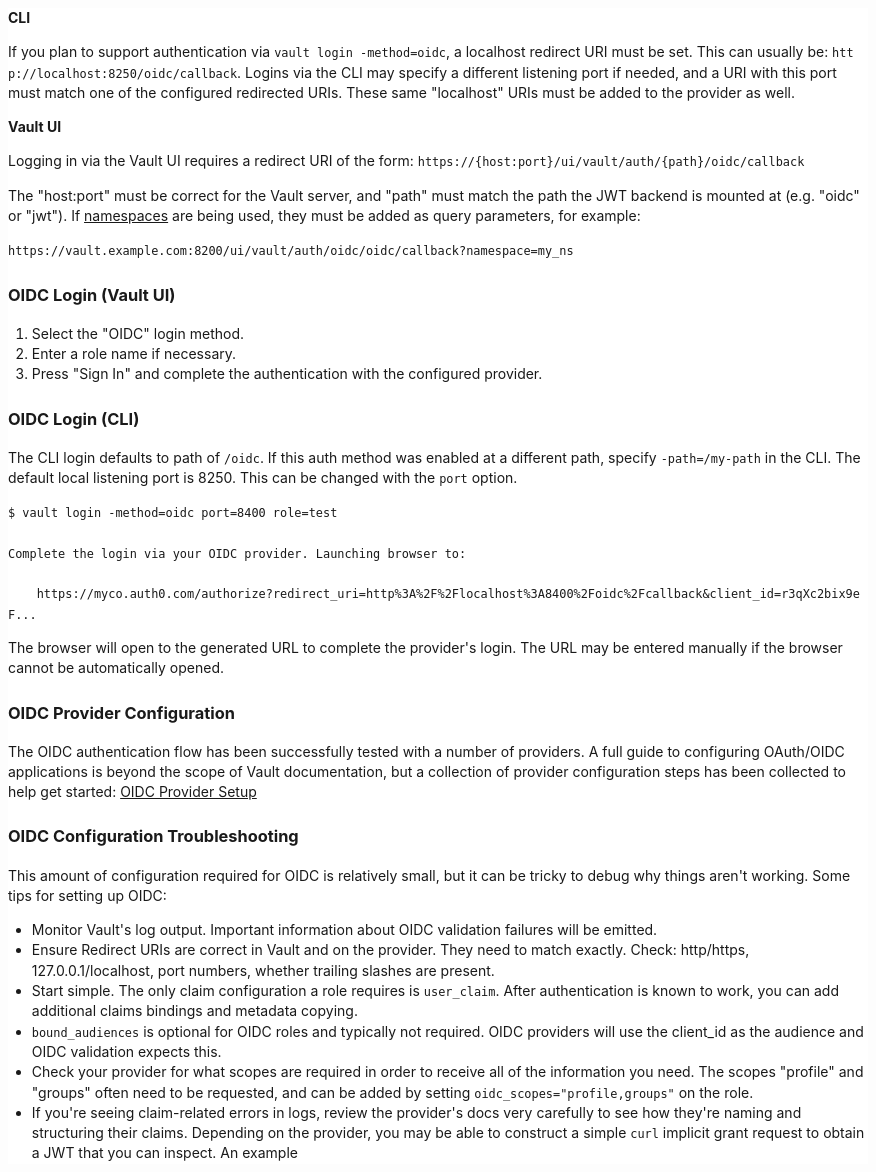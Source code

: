 **CLI**

If you plan to support authentication via `vault login -method=oidc`, a localhost redirect URI
must be set. This can usually be: `http://localhost:8250/oidc/callback`. Logins via the CLI may
specify a different listening port if needed, and a URI with this port must match one of the
configured redirected URIs. These same "localhost" URIs must be added to the provider as well.

**Vault UI**

Logging in via the Vault UI requires a redirect URI of the form:
`https://{host:port}/ui/vault/auth/{path}/oidc/callback`

The "host:port" must be correct for the Vault server, and "path" must match the path the JWT
backend is mounted at (e.g. "oidc" or "jwt").
If [namespaces](https://www.vaultproject.io/docs/enterprise/namespaces/index.html) are being used,
they must be added as query parameters, for example:

`https://vault.example.com:8200/ui/vault/auth/oidc/oidc/callback?namespace=my_ns`

### OIDC Login (Vault UI)

1. Select the "OIDC" login method.
1. Enter a role name if necessary.
1. Press "Sign In" and complete the authentication with the configured provider.

### OIDC Login (CLI)

The CLI login defaults to path of `/oidc`. If this auth method was enabled at a
different path, specify `-path=/my-path` in the CLI. The default local listening port is 8250. This
can be changed with the `port` option.

```text
$ vault login -method=oidc port=8400 role=test

Complete the login via your OIDC provider. Launching browser to:

    https://myco.auth0.com/authorize?redirect_uri=http%3A%2F%2Flocalhost%3A8400%2Foidc%2Fcallback&client_id=r3qXc2bix9eF...
```

The browser will open to the generated URL to complete the provider's login. The
URL may be entered manually if the browser cannot be automatically opened.

### OIDC Provider Configuration

The OIDC authentication flow has been successfully tested with a number of providers. A full
guide to configuring OAuth/OIDC applications is beyond the scope of Vault documentation, but a
collection of provider configuration steps has been collected to help get started:
[OIDC Provider Setup](/docs/auth/jwt_oidc_providers.html)

### OIDC Configuration Troubleshooting
This amount of configuration required for OIDC is relatively small, but it can be tricky to debug
why things aren't working. Some tips for setting up OIDC:

- Monitor Vault's log output. Important information about OIDC validation failures will be emitted.
- Ensure Redirect URIs are correct in Vault and on the provider. They need to match exactly. Check:
http/https, 127.0.0.1/localhost, port numbers, whether trailing slashes are present.
- Start simple. The only claim configuration a role requires is `user_claim`. After authentication is
known to work, you can add additional claims bindings and metadata copying.
- `bound_audiences` is optional for OIDC roles and typically not required. OIDC providers will use
the client_id as the audience and OIDC validation expects this.
- Check your provider for what scopes are required in order to receive all
of the information you need. The scopes "profile" and "groups" often need to be
requested, and can be added by setting `oidc_scopes="profile,groups"` on the role.
- If you're seeing claim-related errors in logs, review the provider's docs very carefully to see
how they're naming and structuring their claims. Depending on the provider, you may be able to
construct a simple `curl` implicit grant request to obtain a JWT that you can inspect. An example